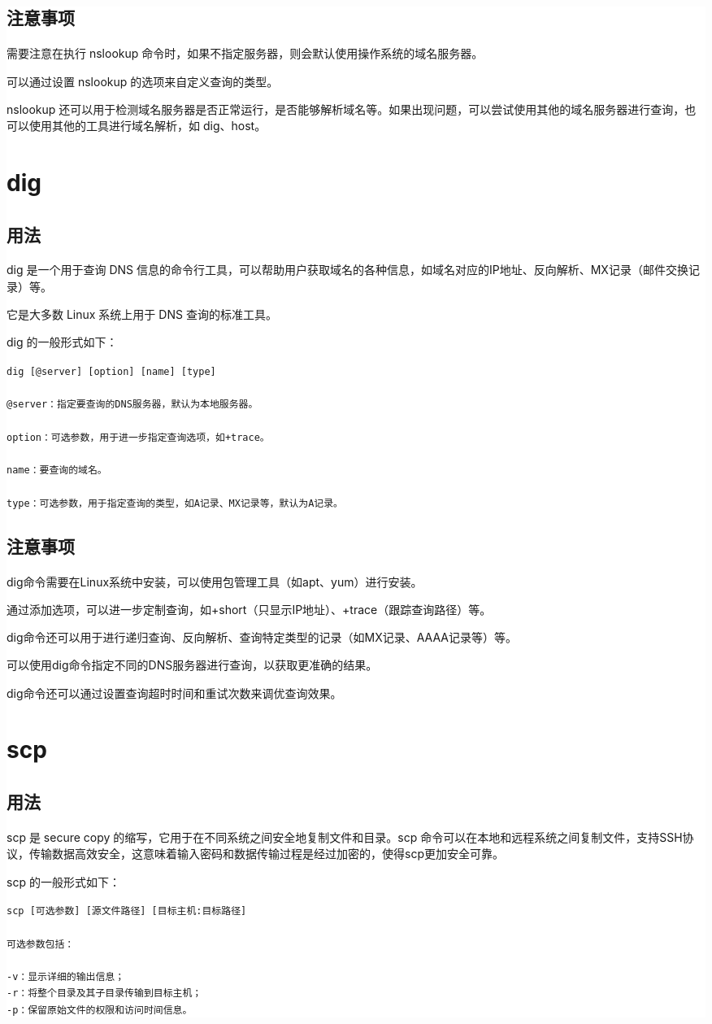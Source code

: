 ## 注意事项

需要注意在执行 nslookup 命令时，如果不指定服务器，则会默认使用操作系统的域名服务器。

可以通过设置 nslookup 的选项来自定义查询的类型。

nslookup 还可以用于检测域名服务器是否正常运行，是否能够解析域名等。如果出现问题，可以尝试使用其他的域名服务器进行查询，也可以使用其他的工具进行域名解析，如 dig、host。

# dig

## 用法

dig 是一个用于查询 DNS 信息的命令行工具，可以帮助用户获取域名的各种信息，如域名对应的IP地址、反向解析、MX记录（邮件交换记录）等。

它是大多数 Linux 系统上用于 DNS 查询的标准工具。

dig 的一般形式如下：

```
dig [@server] [option] [name] [type]

@server：指定要查询的DNS服务器，默认为本地服务器。

option：可选参数，用于进一步指定查询选项，如+trace。

name：要查询的域名。

type：可选参数，用于指定查询的类型，如A记录、MX记录等，默认为A记录。
```

## 注意事项

dig命令需要在Linux系统中安装，可以使用包管理工具（如apt、yum）进行安装。

通过添加选项，可以进一步定制查询，如+short（只显示IP地址）、+trace（跟踪查询路径）等。

dig命令还可以用于进行递归查询、反向解析、查询特定类型的记录（如MX记录、AAAA记录等）等。

可以使用dig命令指定不同的DNS服务器进行查询，以获取更准确的结果。

dig命令还可以通过设置查询超时时间和重试次数来调优查询效果。

# scp

## 用法

scp 是 secure copy 的缩写，它用于在不同系统之间安全地复制文件和目录。scp 命令可以在本地和远程系统之间复制文件，支持SSH协议，传输数据高效安全，这意味着输入密码和数据传输过程是经过加密的，使得scp更加安全可靠。

scp 的一般形式如下：

```
scp [可选参数] [源文件路径] [目标主机:目标路径]

可选参数包括：

-v：显示详细的输出信息；
-r：将整个目录及其子目录传输到目标主机；
-p：保留原始文件的权限和访问时间信息。
```
